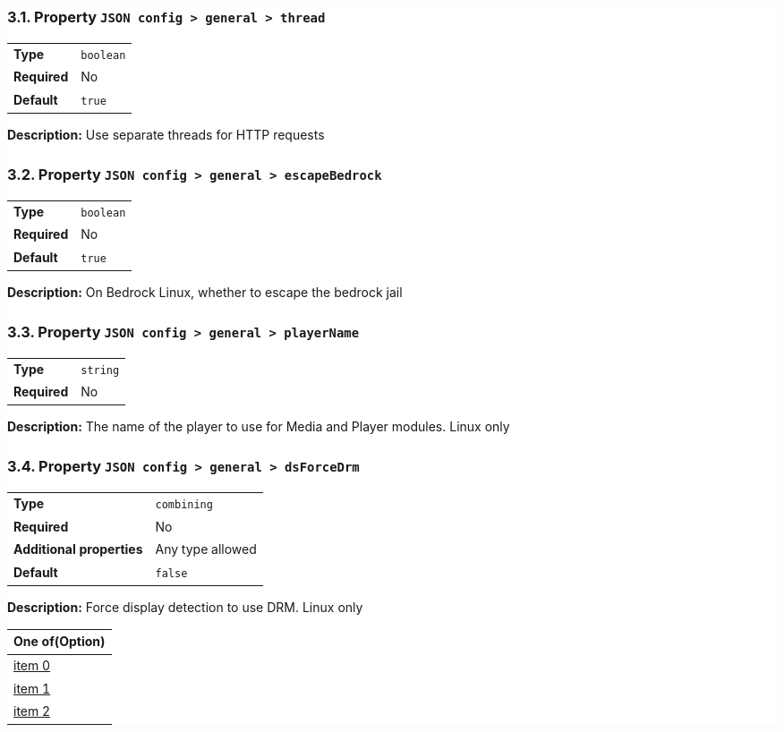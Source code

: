### <a name="general_thread"></a>3.1. Property `JSON config > general > thread`

|              |           |
| ------------ | --------- |
| **Type**     | `boolean` |
| **Required** | No        |
| **Default**  | `true`    |

**Description:** Use separate threads for HTTP requests

### <a name="general_escapeBedrock"></a>3.2. Property `JSON config > general > escapeBedrock`

|              |           |
| ------------ | --------- |
| **Type**     | `boolean` |
| **Required** | No        |
| **Default**  | `true`    |

**Description:** On Bedrock Linux, whether to escape the bedrock jail

### <a name="general_playerName"></a>3.3. Property `JSON config > general > playerName`

|              |          |
| ------------ | -------- |
| **Type**     | `string` |
| **Required** | No       |

**Description:** The name of the player to use for Media and Player modules. Linux only

### <a name="general_dsForceDrm"></a>3.4. Property `JSON config > general > dsForceDrm`

|                           |                  |
| ------------------------- | ---------------- |
| **Type**                  | `combining`      |
| **Required**              | No               |
| **Additional properties** | Any type allowed |
| **Default**               | `false`          |

**Description:** Force display detection to use DRM. Linux only

| One of(Option)                         |
| -------------------------------------- |
| [item 0](#general_dsForceDrm_oneOf_i0) |
| [item 1](#general_dsForceDrm_oneOf_i1) |
| [item 2](#general_dsForceDrm_oneOf_i2) |
